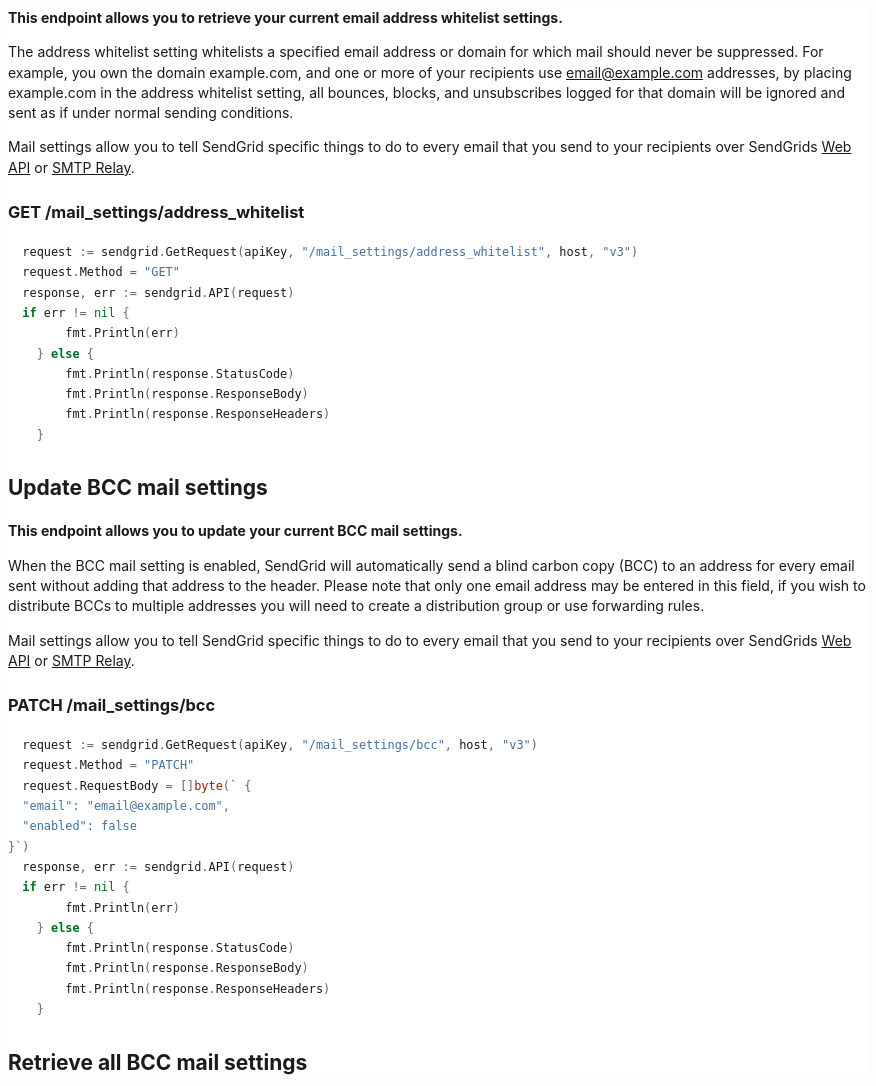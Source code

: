 **This endpoint allows you to retrieve your current email address whitelist settings.**

The address whitelist setting whitelists a specified email address or domain for which mail should never be suppressed. For example, you own the domain example.com, and one or more of your recipients use email@example.com addresses, by placing example.com in the address whitelist setting, all bounces, blocks, and unsubscribes logged for that domain will be ignored and sent as if under normal sending conditions.

Mail settings allow you to tell SendGrid specific things to do to every email that you send to your recipients over SendGrids [Web API](https://sendgrid.com/docs/API_Reference/Web_API/mail.html) or [SMTP Relay](https://sendgrid.com/docs/API_Reference/SMTP_API/index.html).

### GET /mail_settings/address_whitelist

```go
  request := sendgrid.GetRequest(apiKey, "/mail_settings/address_whitelist", host, "v3")
  request.Method = "GET"
  response, err := sendgrid.API(request)
  if err != nil {
		fmt.Println(err)
	} else {
		fmt.Println(response.StatusCode)
		fmt.Println(response.ResponseBody)
		fmt.Println(response.ResponseHeaders)
	}
```
## Update BCC mail settings

**This endpoint allows you to update your current BCC mail settings.**

When the BCC mail setting is enabled, SendGrid will automatically send a blind carbon copy (BCC) to an address for every email sent without adding that address to the header. Please note that only one email address may be entered in this field, if you wish to distribute BCCs to multiple addresses you will need to create a distribution group or use forwarding rules.

Mail settings allow you to tell SendGrid specific things to do to every email that you send to your recipients over SendGrids [Web API](https://sendgrid.com/docs/API_Reference/Web_API/mail.html) or [SMTP Relay](https://sendgrid.com/docs/API_Reference/SMTP_API/index.html).

### PATCH /mail_settings/bcc

```go
  request := sendgrid.GetRequest(apiKey, "/mail_settings/bcc", host, "v3")
  request.Method = "PATCH"
  request.RequestBody = []byte(` {
  "email": "email@example.com",
  "enabled": false
}`)
  response, err := sendgrid.API(request)
  if err != nil {
		fmt.Println(err)
	} else {
		fmt.Println(response.StatusCode)
		fmt.Println(response.ResponseBody)
		fmt.Println(response.ResponseHeaders)
	}
```
## Retrieve all BCC mail settings
